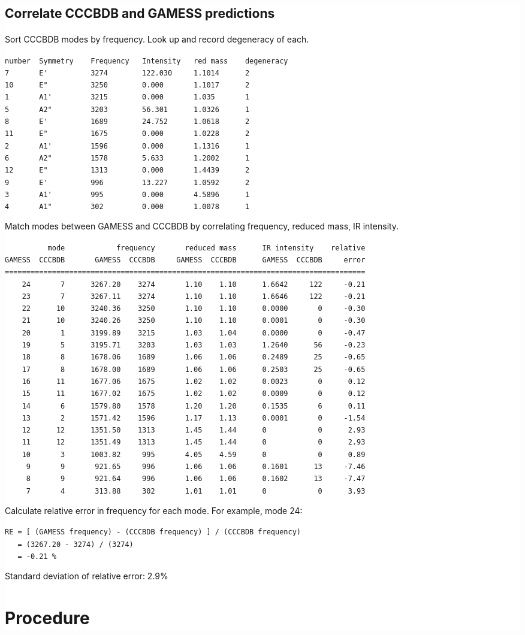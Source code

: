 ## Correlate CCCBDB and GAMESS predictions

Sort CCCBDB modes by frequency. Look up and record degeneracy of each.

    number	Symmetry	Frequency   Intensity	red mass    degeneracy
    7	    E'	        3274       	122.030	    1.1014	    2
    10	    E"	        3250       	0.000	    1.1017	    2
    1  	    A1'	        3215    	0.000	    1.035	    1
    5	    A2"	        3203       	56.301	    1.0326	    1
    8	    E'	        1689       	24.752	    1.0618	    2
    11	    E"	        1675       	0.000	    1.0228	    2
    2	    A1'	        1596       	0.000	    1.1316	    1
    6	    A2"	        1578       	5.633	    1.2002	    1
    12	    E"	        1313       	0.000	    1.4439	    2
    9	    E'	        996        	13.227	    1.0592	    2
    3	    A1'	        995         0.000	    4.5896	    1
    4	    A1"	        302      	0.000	    1.0078	    1

Match modes between GAMESS and CCCBDB by correlating frequency, reduced mass, IR intensity. 

              mode            frequency   	  reduced mass	    IR intensity	relative
    GAMESS  CCCBDB       GAMESS  CCCBDB     GAMESS  CCCBDB      GAMESS  CCCBDB     error
    ====================================================================================
        24	     7  	3267.20	   3274	      1.10	  1.10  	1.6642	   122	   -0.21
        23	     7  	3267.11	   3274	      1.10	  1.10  	1.6646	   122	   -0.21
        22	    10  	3240.36	   3250	      1.10	  1.10  	0.0000	     0	   -0.30
        21	    10  	3240.26	   3250	      1.10	  1.10  	0.0001	     0	   -0.30
        20	     1  	3199.89	   3215	      1.03	  1.04  	0.0000	     0	   -0.47
        19	     5  	3195.71	   3203	      1.03	  1.03  	1.2640	    56	   -0.23
        18	     8  	1678.06	   1689	      1.06	  1.06  	0.2489	    25	   -0.65
        17	     8  	1678.00	   1689	      1.06	  1.06  	0.2503	    25	   -0.65
        16	    11  	1677.06	   1675	      1.02	  1.02  	0.0023	     0	    0.12
        15	    11  	1677.02	   1675	      1.02	  1.02  	0.0009	     0	    0.12
        14	     6  	1579.80	   1578	      1.20	  1.20  	0.1535	     6	    0.11
        13	     2  	1571.42	   1596	      1.17	  1.13  	0.0001	     0	   -1.54
        12	    12  	1351.50	   1313	      1.45	  1.44  	0   	     0	    2.93
        11	    12  	1351.49	   1313	      1.45	  1.44  	0	         0	    2.93
        10	     3  	1003.82	    995	      4.05	  4.59  	0	         0	    0.89
         9	     9  	 921.65	    996	      1.06	  1.06  	0.1601	    13	   -7.46
         8	     9  	 921.64	    996	      1.06	  1.06  	0.1602	    13	   -7.47
         7	     4  	 313.88	    302	      1.01	  1.01  	0	         0	    3.93
 
 Calculate relative error in frequency for each mode. For example, mode 24:

    RE = [ (GAMESS frequency) - (CCCBDB frequency) ] / (CCCBDB frequency)
       = (3267.20 - 3274) / (3274)
       = -0.21 %
 
Standard deviation of relative error: 2.9%



# Procedure
